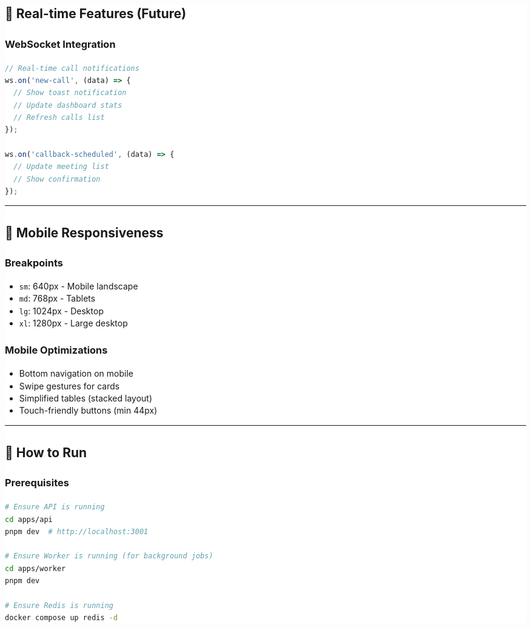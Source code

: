 
## 🔔 Real-time Features (Future)

### **WebSocket Integration**
```typescript
// Real-time call notifications
ws.on('new-call', (data) => {
  // Show toast notification
  // Update dashboard stats
  // Refresh calls list
});

ws.on('callback-scheduled', (data) => {
  // Update meeting list
  // Show confirmation
});
```

---

## 📱 Mobile Responsiveness

### **Breakpoints**
- `sm`: 640px - Mobile landscape
- `md`: 768px - Tablets
- `lg`: 1024px - Desktop
- `xl`: 1280px - Large desktop

### **Mobile Optimizations**
- Bottom navigation on mobile
- Swipe gestures for cards
- Simplified tables (stacked layout)
- Touch-friendly buttons (min 44px)

---

## 🚀 How to Run

### **Prerequisites**
```bash
# Ensure API is running
cd apps/api
pnpm dev  # http://localhost:3001

# Ensure Worker is running (for background jobs)
cd apps/worker
pnpm dev

# Ensure Redis is running
docker compose up redis -d
```
